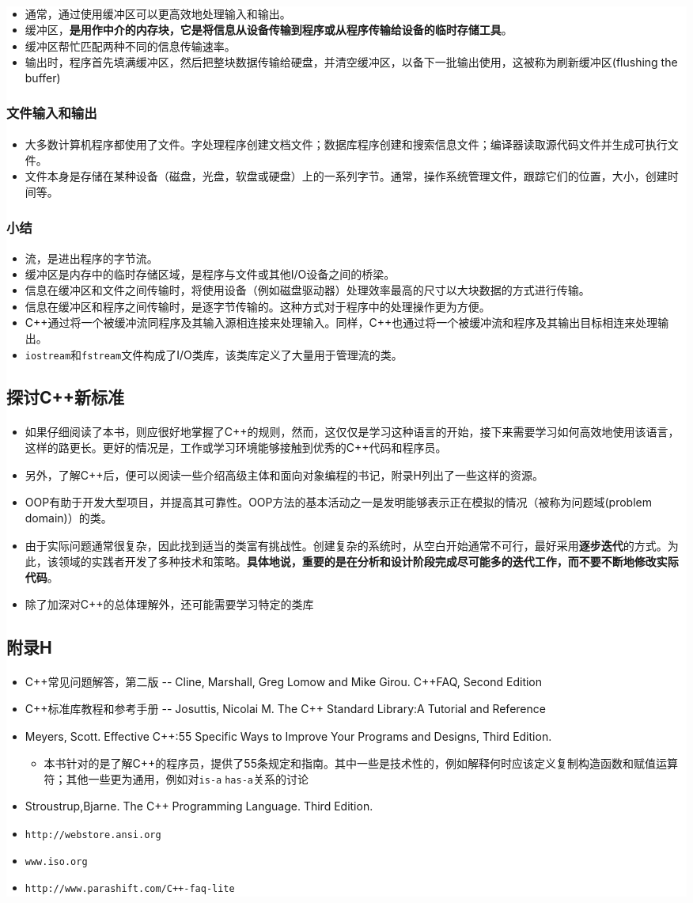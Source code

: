 + 通常，通过使用缓冲区可以更高效地处理输入和输出。
+ 缓冲区，**是用作中介的内存块，它是将信息从设备传输到程序或从程序传输给设备的临时存储工具**。
+ 缓冲区帮忙匹配两种不同的信息传输速率。
+ 输出时，程序首先填满缓冲区，然后把整块数据传输给硬盘，并清空缓冲区，以备下一批输出使用，这被称为刷新缓冲区(flushing the buffer)

### 文件输入和输出

+ 大多数计算机程序都使用了文件。字处理程序创建文档文件；数据库程序创建和搜索信息文件；编译器读取源代码文件并生成可执行文件。
+ 文件本身是存储在某种设备（磁盘，光盘，软盘或硬盘）上的一系列字节。通常，操作系统管理文件，跟踪它们的位置，大小，创建时间等。

### 小结

+ 流，是进出程序的字节流。
+ 缓冲区是内存中的临时存储区域，是程序与文件或其他I/O设备之间的桥梁。
+ 信息在缓冲区和文件之间传输时，将使用设备（例如磁盘驱动器）处理效率最高的尺寸以大块数据的方式进行传输。
+ 信息在缓冲区和程序之间传输时，是逐字节传输的。这种方式对于程序中的处理操作更为方便。
+ C++通过将一个被缓冲流同程序及其输入源相连接来处理输入。同样，C++也通过将一个被缓冲流和程序及其输出目标相连来处理输出。
+ `iostream`和`fstream`文件构成了I/O类库，该类库定义了大量用于管理流的类。

## 探讨C++新标准

+ 如果仔细阅读了本书，则应很好地掌握了C++的规则，然而，这仅仅是学习这种语言的开始，接下来需要学习如何高效地使用该语言，这样的路更长。更好的情况是，工作或学习环境能够接触到优秀的C++代码和程序员。
+ 另外，了解C++后，便可以阅读一些介绍高级主体和面向对象编程的书记，附录H列出了一些这样的资源。

+ OOP有助于开发大型项目，并提高其可靠性。OOP方法的基本活动之一是发明能够表示正在模拟的情况（被称为问题域(problem domain)）的类。
+ 由于实际问题通常很复杂，因此找到适当的类富有挑战性。创建复杂的系统时，从空白开始通常不可行，最好采用**逐步迭代**的方式。为此，该领域的实践者开发了多种技术和策略。**具体地说，重要的是在分析和设计阶段完成尽可能多的迭代工作，而不要不断地修改实际代码**。

+ 除了加深对C++的总体理解外，还可能需要学习特定的类库

## 附录H

+ C++常见问题解答，第二版 -- Cline, Marshall, Greg Lomow and Mike Girou. C++FAQ, Second Edition

+ C++标准库教程和参考手册 -- Josuttis, Nicolai M. The C++ Standard Library:A Tutorial and Reference

+ Meyers, Scott. Effective C++:55 Specific Ways to Improve Your Programs and Designs, Third Edition.
    - 本书针对的是了解C++的程序员，提供了55条规定和指南。其中一些是技术性的，例如解释何时应该定义复制构造函数和赋值运算符；其他一些更为通用，例如对`is-a` `has-a`关系的讨论

+ Stroustrup,Bjarne. The C++ Programming Language. Third Edition. 

+ `http://webstore.ansi.org`
+ `www.iso.org`
+ `http://www.parashift.com/C++-faq-lite`